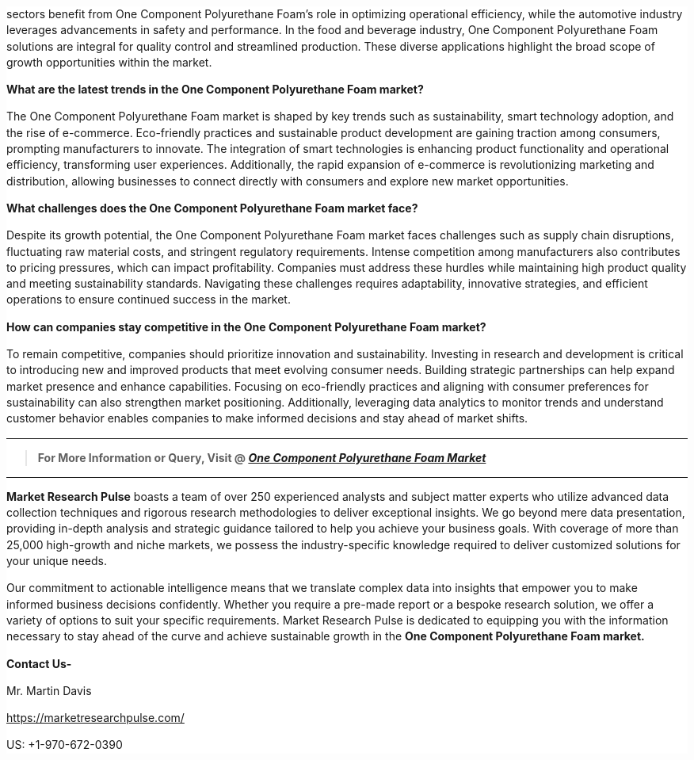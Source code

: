 sectors benefit from One Component Polyurethane Foam&rsquo;s role in optimizing operational efficiency, while the automotive industry leverages advancements in safety and performance. In the food and beverage industry, One Component Polyurethane Foam solutions are integral for quality control and streamlined production. These diverse applications highlight the broad scope of growth opportunities within the market.</p><p><strong>What are the latest trends in the One Component Polyurethane Foam market?</strong></p><p>The One Component Polyurethane Foam market is shaped by key trends such as sustainability, smart technology adoption, and the rise of e-commerce. Eco-friendly practices and sustainable product development are gaining traction among consumers, prompting manufacturers to innovate. The integration of smart technologies is enhancing product functionality and operational efficiency, transforming user experiences. Additionally, the rapid expansion of e-commerce is revolutionizing marketing and distribution, allowing businesses to connect directly with consumers and explore new market opportunities.</p><p><strong>What challenges does the One Component Polyurethane Foam market face?</strong></p><p>Despite its growth potential, the One Component Polyurethane Foam market faces challenges such as supply chain disruptions, fluctuating raw material costs, and stringent regulatory requirements. Intense competition among manufacturers also contributes to pricing pressures, which can impact profitability. Companies must address these hurdles while maintaining high product quality and meeting sustainability standards. Navigating these challenges requires adaptability, innovative strategies, and efficient operations to ensure continued success in the market.</p><p><strong>How can companies stay competitive in the One Component Polyurethane Foam market?</strong></p><p>To remain competitive, companies should prioritize innovation and sustainability. Investing in research and development is critical to introducing new and improved products that meet evolving consumer needs. Building strategic partnerships can help expand market presence and enhance capabilities. Focusing on eco-friendly practices and aligning with consumer preferences for sustainability can also strengthen market positioning. Additionally, leveraging data analytics to monitor trends and understand customer behavior enables companies to make informed decisions and stay ahead of market shifts.</p><hr /><blockquote><p><strong>For More Information or Query, Visit @&nbsp;<em><a href="https://marketresearchpulse.com/report/48366/one-component-polyurethane-foam-market?utm_source=Linkedin&utm_medium=030">One Component Polyurethane Foam Market</a></em></strong></p></blockquote><hr /><p><strong>Market Research Pulse</strong> boasts a team of over 250 experienced analysts and subject matter experts who utilize advanced data collection techniques and rigorous research methodologies to deliver exceptional insights. We go beyond mere data presentation, providing in-depth analysis and strategic guidance tailored to help you achieve your business goals. With coverage of more than 25,000 high-growth and niche markets, we possess the industry-specific knowledge required to deliver customized solutions for your unique needs.</p><p>Our commitment to actionable intelligence means that we translate complex data into insights that empower you to make informed business decisions confidently. Whether you require a pre-made report or a bespoke research solution, we offer a variety of options to suit your specific requirements. Market Research Pulse is dedicated to equipping you with the information necessary to stay ahead of the curve and achieve sustainable growth in the <strong>One Component Polyurethane Foam market.</strong></p><p><strong>Contact Us-</strong></p><p>Mr. Martin Davis</p><p>https://marketresearchpulse.com/</p><p>US: +1-970-672-0390</p>
